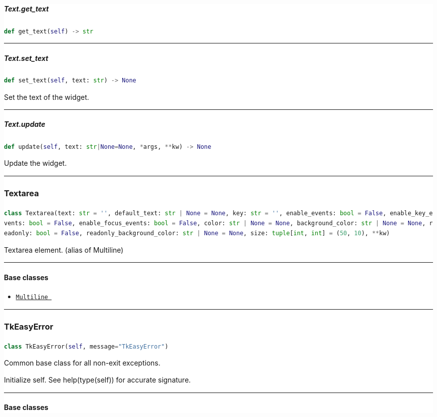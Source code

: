##### Text.get_text

```python
def get_text(self) -> str
```

------

##### Text.set_text

```python
def set_text(self, text: str) -> None
```

Set the text of the widget.

------

##### Text.update

```python
def update(self, text: str|None=None, *args, **kw) -> None
```

Update the widget.

------

### Textarea

```python
class Textarea(text: str = '', default_text: str | None = None, key: str = '', enable_events: bool = False, enable_key_events: bool = False, enable_focus_events: bool = False, color: str | None = None, background_color: str | None = None, readonly: bool = False, readonly_background_color: str | None = None, size: tuple[int, int] = (50, 10), **kw)
```

Textarea element. (alias of Multiline)

------

#### Base classes

* [`Multiline `](#Multiline)

------

### TkEasyError

```python
class TkEasyError(self, message="TkEasyError")
```

Common base class for all non-exit exceptions.

Initialize self.  See help(type(self)) for accurate signature.

------

#### Base classes
